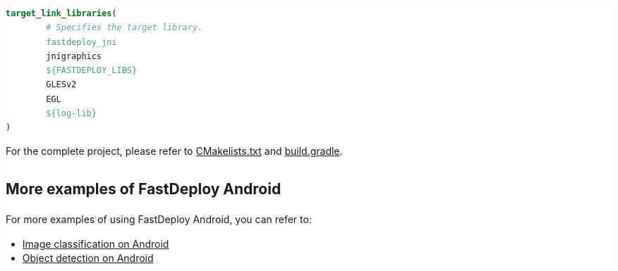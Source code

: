 ```cmake  
target_link_libraries(
        # Specifies the target library.
        fastdeploy_jni
        jnigraphics
        ${FASTDEPLOY_LIBS}
        GLESv2
        EGL
        ${log-lib}
)
```
For the complete project, please refer to [CMakelists.txt](../../../java/android/fastdeploy/src/main/cpp/CMakeLists.txt) and [build.gradle](../../../java/android/fastdeploy/build.gradle).

## More examples of FastDeploy Android
<div id="Examples"></div>  

For more examples of using FastDeploy Android, you can refer to:  
- [Image classification on Android](../../../examples/vision/classification/paddleclas/android/README.md)  
- [Object detection on Android](../../../examples/vision/detection/paddledetection/android/README.md)  

